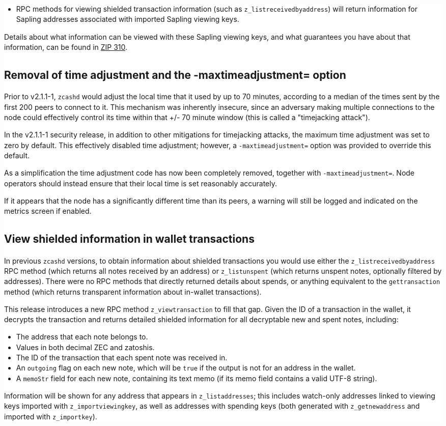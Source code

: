 - RPC methods for viewing shielded transaction information (such as
  `z_listreceivedbyaddress`) will return information for Sapling addresses
  associated with imported Sapling viewing keys.

Details about what information can be viewed with these Sapling viewing keys,
and what guarantees you have about that information, can be found in
[ZIP 310](https://zips.z.cash/zip-0310).

Removal of time adjustment and the -maxtimeadjustment= option
-------------------------------------------------------------

Prior to v2.1.1-1, `zcashd` would adjust the local time that it used by up
to 70 minutes, according to a median of the times sent by the first 200 peers
to connect to it. This mechanism was inherently insecure, since an adversary
making multiple connections to the node could effectively control its time
within that +/- 70 minute window (this is called a "timejacking attack").

In the v2.1.1-1 security release, in addition to other mitigations for
timejacking attacks, the maximum time adjustment was set to zero by default.
This effectively disabled time adjustment; however, a `-maxtimeadjustment=`
option was provided to override this default.

As a simplification the time adjustment code has now been completely removed,
together with `-maxtimeadjustment=`. Node operators should instead ensure that
their local time is set reasonably accurately.

If it appears that the node has a significantly different time than its peers,
a warning will still be logged and indicated on the metrics screen if enabled.

View shielded information in wallet transactions
------------------------------------------------

In previous `zcashd` versions, to obtain information about shielded transactions
you would use either the `z_listreceivedbyaddress` RPC method (which returns all
notes received by an address) or `z_listunspent` (which returns unspent notes,
optionally filtered by addresses). There were no RPC methods that directly
returned details about spends, or anything equivalent to the `gettransaction`
method (which returns transparent information about in-wallet transactions).

This release introduces a new RPC method `z_viewtransaction` to fill that gap.
Given the ID of a transaction in the wallet, it decrypts the transaction and
returns detailed shielded information for all decryptable new and spent notes,
including:

- The address that each note belongs to.
- Values in both decimal ZEC and zatoshis.
- The ID of the transaction that each spent note was received in.
- An `outgoing` flag on each new note, which will be `true` if the output is not
  for an address in the wallet.
- A `memoStr` field for each new note, containing its text memo (if its memo
  field contains a valid UTF-8 string).

Information will be shown for any address that appears in `z_listaddresses`;
this includes watch-only addresses linked to viewing keys imported with
`z_importviewingkey`, as well as addresses with spending keys (both generated
with `z_getnewaddress` and imported with `z_importkey`).
